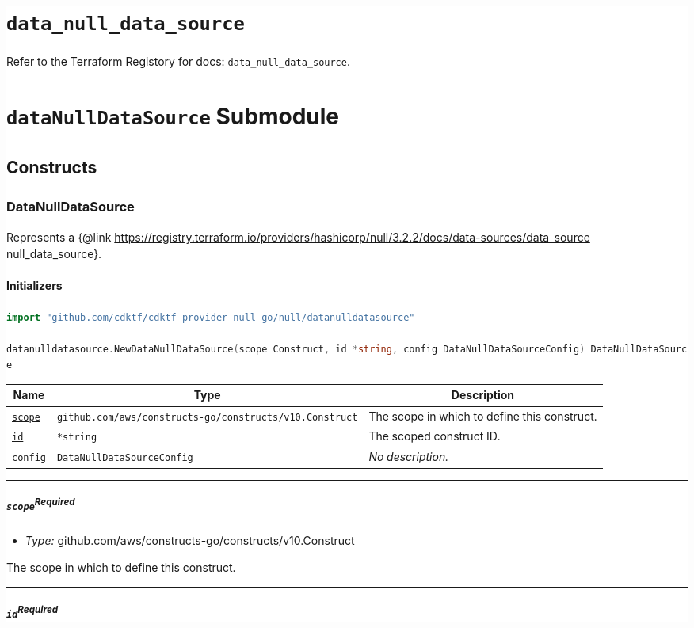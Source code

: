 # `data_null_data_source`

Refer to the Terraform Registory for docs: [`data_null_data_source`](https://registry.terraform.io/providers/hashicorp/null/3.2.2/docs/data-sources/data_source).

# `dataNullDataSource` Submodule <a name="`dataNullDataSource` Submodule" id="@cdktf/provider-null.dataNullDataSource"></a>

## Constructs <a name="Constructs" id="Constructs"></a>

### DataNullDataSource <a name="DataNullDataSource" id="@cdktf/provider-null.dataNullDataSource.DataNullDataSource"></a>

Represents a {@link https://registry.terraform.io/providers/hashicorp/null/3.2.2/docs/data-sources/data_source null_data_source}.

#### Initializers <a name="Initializers" id="@cdktf/provider-null.dataNullDataSource.DataNullDataSource.Initializer"></a>

```go
import "github.com/cdktf/cdktf-provider-null-go/null/datanulldatasource"

datanulldatasource.NewDataNullDataSource(scope Construct, id *string, config DataNullDataSourceConfig) DataNullDataSource
```

| **Name** | **Type** | **Description** |
| --- | --- | --- |
| <code><a href="#@cdktf/provider-null.dataNullDataSource.DataNullDataSource.Initializer.parameter.scope">scope</a></code> | <code>github.com/aws/constructs-go/constructs/v10.Construct</code> | The scope in which to define this construct. |
| <code><a href="#@cdktf/provider-null.dataNullDataSource.DataNullDataSource.Initializer.parameter.id">id</a></code> | <code>*string</code> | The scoped construct ID. |
| <code><a href="#@cdktf/provider-null.dataNullDataSource.DataNullDataSource.Initializer.parameter.config">config</a></code> | <code><a href="#@cdktf/provider-null.dataNullDataSource.DataNullDataSourceConfig">DataNullDataSourceConfig</a></code> | *No description.* |

---

##### `scope`<sup>Required</sup> <a name="scope" id="@cdktf/provider-null.dataNullDataSource.DataNullDataSource.Initializer.parameter.scope"></a>

- *Type:* github.com/aws/constructs-go/constructs/v10.Construct

The scope in which to define this construct.

---

##### `id`<sup>Required</sup> <a name="id" id="@cdktf/provider-null.dataNullDataSource.DataNullDataSource.Initializer.parameter.id"></a>
